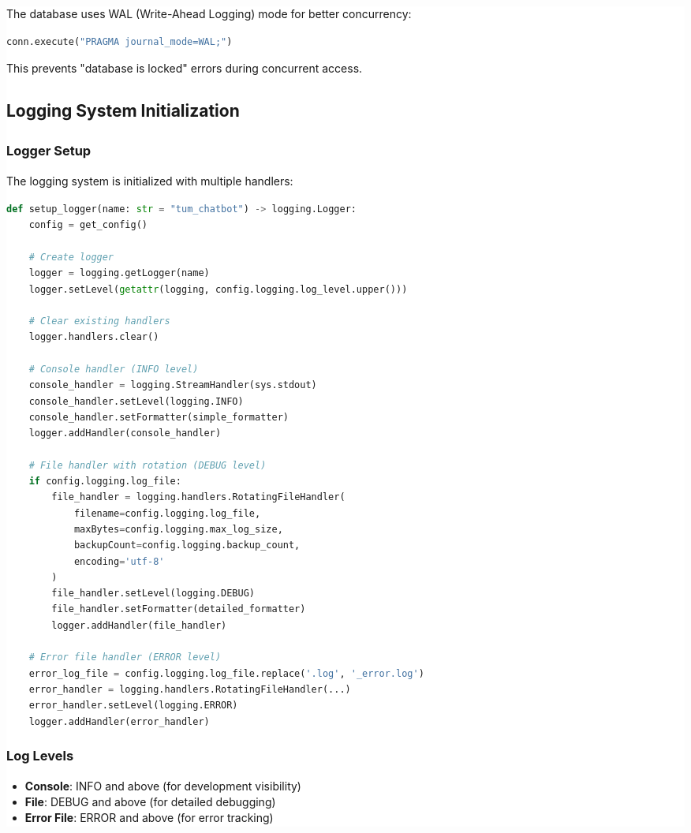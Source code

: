 The database uses WAL (Write-Ahead Logging) mode for better concurrency:

```python
conn.execute("PRAGMA journal_mode=WAL;")
```

This prevents "database is locked" errors during concurrent access.

## Logging System Initialization

### Logger Setup

The logging system is initialized with multiple handlers:

```python
def setup_logger(name: str = "tum_chatbot") -> logging.Logger:
    config = get_config()

    # Create logger
    logger = logging.getLogger(name)
    logger.setLevel(getattr(logging, config.logging.log_level.upper()))

    # Clear existing handlers
    logger.handlers.clear()

    # Console handler (INFO level)
    console_handler = logging.StreamHandler(sys.stdout)
    console_handler.setLevel(logging.INFO)
    console_handler.setFormatter(simple_formatter)
    logger.addHandler(console_handler)

    # File handler with rotation (DEBUG level)
    if config.logging.log_file:
        file_handler = logging.handlers.RotatingFileHandler(
            filename=config.logging.log_file,
            maxBytes=config.logging.max_log_size,
            backupCount=config.logging.backup_count,
            encoding='utf-8'
        )
        file_handler.setLevel(logging.DEBUG)
        file_handler.setFormatter(detailed_formatter)
        logger.addHandler(file_handler)

    # Error file handler (ERROR level)
    error_log_file = config.logging.log_file.replace('.log', '_error.log')
    error_handler = logging.handlers.RotatingFileHandler(...)
    error_handler.setLevel(logging.ERROR)
    logger.addHandler(error_handler)
```

### Log Levels

- **Console**: INFO and above (for development visibility)
- **File**: DEBUG and above (for detailed debugging)
- **Error File**: ERROR and above (for error tracking)
